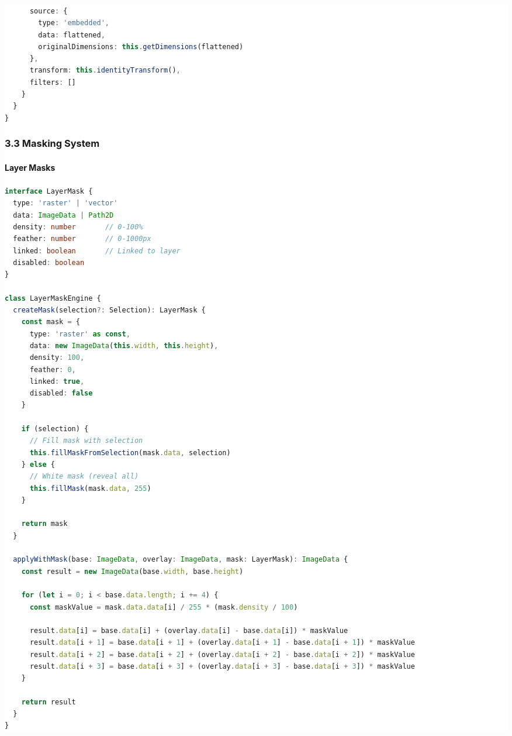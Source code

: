 ```typescript
      source: {
        type: 'embedded',
        data: flattened,
        originalDimensions: this.getDimensions(flattened)
      },
      transform: this.identityTransform(),
      filters: []
    }
  }
}
```

### 3.3 Masking System

#### Layer Masks
```typescript
interface LayerMask {
  type: 'raster' | 'vector'
  data: ImageData | Path2D
  density: number       // 0-100%
  feather: number       // 0-1000px
  linked: boolean       // Linked to layer
  disabled: boolean
}

class LayerMaskEngine {
  createMask(selection?: Selection): LayerMask {
    const mask = {
      type: 'raster' as const,
      data: new ImageData(this.width, this.height),
      density: 100,
      feather: 0,
      linked: true,
      disabled: false
    }
    
    if (selection) {
      // Fill mask with selection
      this.fillMaskFromSelection(mask.data, selection)
    } else {
      // White mask (reveal all)
      this.fillMask(mask.data, 255)
    }
    
    return mask
  }
  
  applyWithMask(base: ImageData, overlay: ImageData, mask: LayerMask): ImageData {
    const result = new ImageData(base.width, base.height)
    
    for (let i = 0; i < base.data.length; i += 4) {
      const maskValue = mask.data.data[i] / 255 * (mask.density / 100)
      
      result.data[i] = base.data[i] + (overlay.data[i] - base.data[i]) * maskValue
      result.data[i + 1] = base.data[i + 1] + (overlay.data[i + 1] - base.data[i + 1]) * maskValue
      result.data[i + 2] = base.data[i + 2] + (overlay.data[i + 2] - base.data[i + 2]) * maskValue
      result.data[i + 3] = base.data[i + 3] + (overlay.data[i + 3] - base.data[i + 3]) * maskValue
    }
    
    return result
  }
}
```
